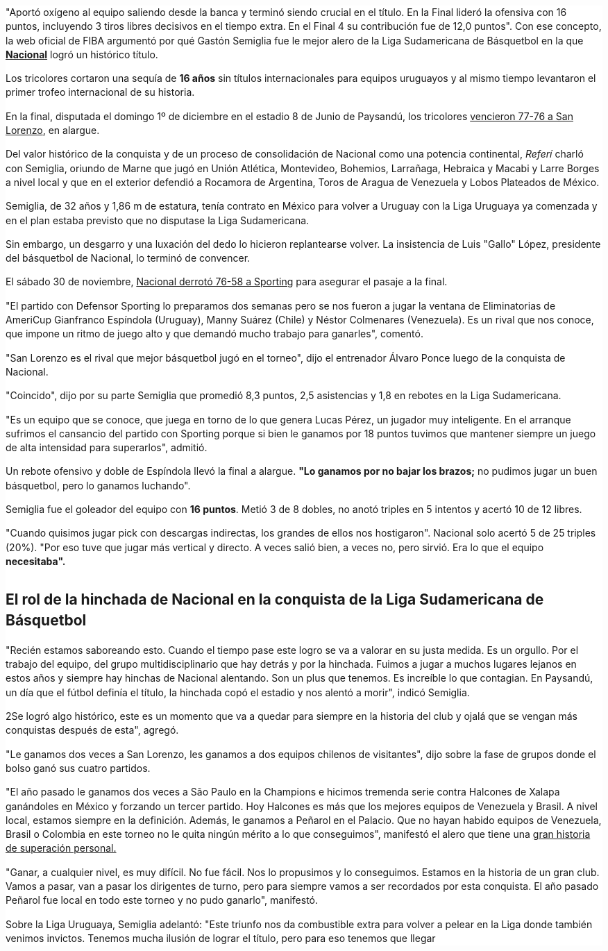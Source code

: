 <p>"Aportó oxígeno al equipo saliendo desde la banca y terminó siendo crucial en el título. En la Final lideró la ofensiva con 16 puntos, incluyendo 3 tiros libres decisivos en el tiempo extra. En el Final 4 su contribución fue de 12,0 puntos". Con ese concepto, la web oficial de FIBA argumentó por qué Gastón Semiglia fue le mejor alero de la Liga Sudamericana de Básquetbol en la que <strong><a href="https://www.elobservador.com.uy/futbol/una-buena-noticia-nacional-la-primera-renovacion-peso-que-fue-confirmada-el-club-forma-oficial-n5973698" rel="follow" target="_blank">Nacional</a></strong> logró un histórico título. </p><p>Los tricolores cortaron una sequía de <strong>16 años</strong> sin títulos internacionales para equipos uruguayos y al mismo tiempo levantaron el primer trofeo internacional de su historia. </p><p>En la final, disputada el domingo 1º de diciembre en el estadio 8 de Junio de Paysandú, los tricolores <a href="https://www.elobservador.com.uy/basquetbol/nacional-22-vs-san-lorenzo-12-el-bolso-busca-hacer-historia-la-liga-sudamericana-basquetbol-final-del-primer-cuarto-n5972956" rel="follow" target="_blank">vencieron 77-76 a San Lorenzo</a>, en alargue. </p><p>Del valor histórico de la conquista y de un proceso de consolidación de Nacional como una potencia continental, <em>Referí</em> charló con Semiglia, oriundo de Marne que jugó en Unión Atlética, Montevideo, Bohemios, Larrañaga, Hebraica y Macabi y Larre Borges a nivel local y que en el exterior defendió a Rocamora de Argentina, Toros de Aragua de Venezuela y Lobos Plateados de México. </p><p> Semiglia, de 32 años y 1,86 m de estatura, tenía contrato en México para volver a Uruguay con la Liga Uruguaya ya comenzada y en el plan estaba previsto que no disputase la Liga Sudamericana. </p><p>Sin embargo, un desgarro y una luxación del dedo lo hicieron replantearse volver. La insistencia de Luis "Gallo" López, presidente del básquetbol de Nacional, lo terminó de convencer. </p><p>El sábado 30 de noviembre, <a href="https://www.elobservador.com.uy/basquetbol/nacional-le-gano-categoria-defensor-sporting-y-este-domingo-jugara-la-final-la-liga-sudamericana-basquetbol-n5972922" rel="follow" target="_blank">Nacional derrotó 76-58 a Sporting</a> para asegurar el pasaje a la final.</p><p>"El partido con Defensor Sporting lo preparamos dos semanas pero se nos fueron a jugar la ventana de Eliminatorias de AmeriCup Gianfranco Espíndola (Uruguay), Manny Suárez (Chile) y Néstor Colmenares (Venezuela). Es un rival que nos conoce, que impone un ritmo de juego alto y que demandó mucho trabajo para ganarles", comentó. </p><p>"San Lorenzo es el rival que mejor básquetbol jugó en el torneo", dijo el entrenador Álvaro Ponce luego de la conquista de Nacional. </p><p>"Coincido", dijo por su parte Semiglia que promedió 8,3 puntos, 2,5 asistencias y 1,8 en rebotes en la Liga Sudamericana. </p><p>"Es un equipo que se conoce, que juega en torno de lo que genera Lucas Pérez, un jugador muy inteligente. En el arranque sufrimos el cansancio del partido con Sporting porque si bien le ganamos por 18 puntos tuvimos que mantener siempre un juego de alta intensidad para superarlos", admitió.</p><p>Un rebote ofensivo y doble de Espíndola llevó la final a alargue. <strong>"Lo ganamos por no bajar los brazos;</strong> no pudimos jugar un buen básquetbol, pero lo ganamos luchando".</p><p>Semiglia fue el goleador del equipo con <strong>16 puntos</strong>. Metió 3 de 8 dobles, no anotó triples en 5 intentos y acertó 10 de 12 libres. </p><p>"Cuando quisimos jugar pick con descargas indirectas, los grandes de ellos nos hostigaron". Nacional solo acertó 5 de 25 triples (20%). "Por eso tuve que jugar más vertical y directo. A veces salió bien, a veces no, pero sirvió. Era lo que el equipo <strong>necesitaba".</strong></p><h2>El rol de la hinchada de Nacional en la conquista de la Liga Sudamericana de Básquetbol</h2><p>"Recién estamos saboreando esto. Cuando el tiempo pase este logro se va a valorar en su justa medida. Es un orgullo. Por el trabajo del equipo, del grupo multidisciplinario que hay detrás y por la hinchada. Fuimos a jugar a muchos lugares lejanos en estos años y siempre hay hinchas de Nacional alentando. Son un plus que tenemos. Es increíble lo que contagian. En Paysandú, un día que el fútbol definía el título, la hinchada copó el estadio y nos alentó a morir", indicó Semiglia. </p><p>2Se logró algo histórico, este es un momento que va a quedar para siempre en la historia del club y ojalá que se vengan más conquistas después de esta", agregó. </p><p>"Le ganamos dos veces a San Lorenzo, les ganamos a dos equipos chilenos de visitantes", dijo sobre la fase de grupos donde el bolso ganó sus cuatro partidos.</p><p>"El año pasado le ganamos dos veces a São Paulo en la Champions e hicimos tremenda serie contra Halcones de Xalapa ganándoles en México y forzando un tercer partido. Hoy Halcones es más que los mejores equipos de Venezuela y Brasil. A nivel local, estamos siempre en la definición. Además, le ganamos a Peñarol en el Palacio. Que no hayan habido equipos de Venezuela, Brasil o Colombia en este torneo no le quita ningún mérito a lo que conseguimos", manifestó el alero que tiene una <a href="https://www.elobservador.com.uy/nota/una-prueba-de-superacion-20151218500" rel="follow" target="_blank">gran historia de superación personal.</a></p><p>"Ganar, a cualquier nivel, es muy difícil. No fue fácil. Nos lo propusimos y lo conseguimos. Estamos en la historia de un gran club. Vamos a pasar, van a pasar los dirigentes de turno, pero para siempre vamos a ser recordados por esta conquista. El año pasado Peñarol fue local en todo este torneo y no pudo ganarlo", manifestó. </p><p>Sobre la Liga Uruguaya, Semiglia adelantó: "Este triunfo nos da combustible extra para volver a pelear en la Liga donde también venimos invictos. Tenemos mucha ilusión de lograr el título, pero para eso tenemos que llegar